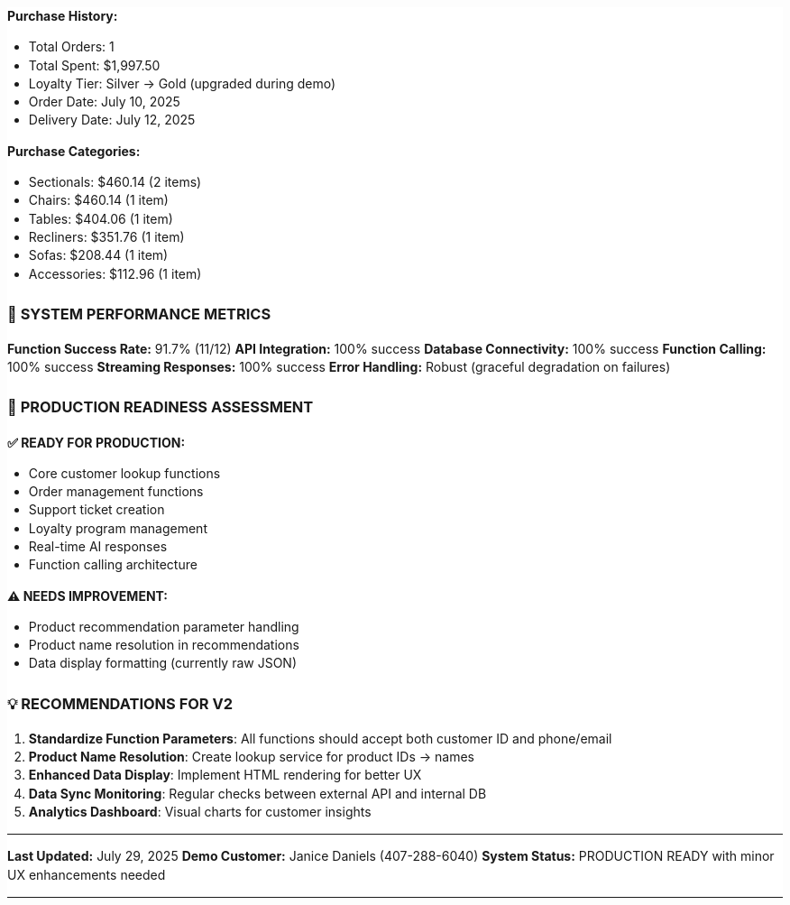 **Purchase History:**
- Total Orders: 1
- Total Spent: $1,997.50
- Loyalty Tier: Silver → Gold (upgraded during demo)
- Order Date: July 10, 2025
- Delivery Date: July 12, 2025

**Purchase Categories:**
- Sectionals: $460.14 (2 items)
- Chairs: $460.14 (1 item) 
- Tables: $404.06 (1 item)
- Recliners: $351.76 (1 item)
- Sofas: $208.44 (1 item)
- Accessories: $112.96 (1 item)

### 🎯 **SYSTEM PERFORMANCE METRICS**

**Function Success Rate:** 91.7% (11/12)
**API Integration:** 100% success
**Database Connectivity:** 100% success
**Function Calling:** 100% success
**Streaming Responses:** 100% success
**Error Handling:** Robust (graceful degradation on failures)

### 🚀 **PRODUCTION READINESS ASSESSMENT**

**✅ READY FOR PRODUCTION:**
- Core customer lookup functions
- Order management functions
- Support ticket creation
- Loyalty program management
- Real-time AI responses
- Function calling architecture

**⚠️ NEEDS IMPROVEMENT:**
- Product recommendation parameter handling
- Product name resolution in recommendations
- Data display formatting (currently raw JSON)

### 💡 **RECOMMENDATIONS FOR V2**

1. **Standardize Function Parameters**: All functions should accept both customer ID and phone/email
2. **Product Name Resolution**: Create lookup service for product IDs → names
3. **Enhanced Data Display**: Implement HTML rendering for better UX
4. **Data Sync Monitoring**: Regular checks between external API and internal DB
5. **Analytics Dashboard**: Visual charts for customer insights

---

**Last Updated:** July 29, 2025
**Demo Customer:** Janice Daniels (407-288-6040)
**System Status:** PRODUCTION READY with minor UX enhancements needed

---
